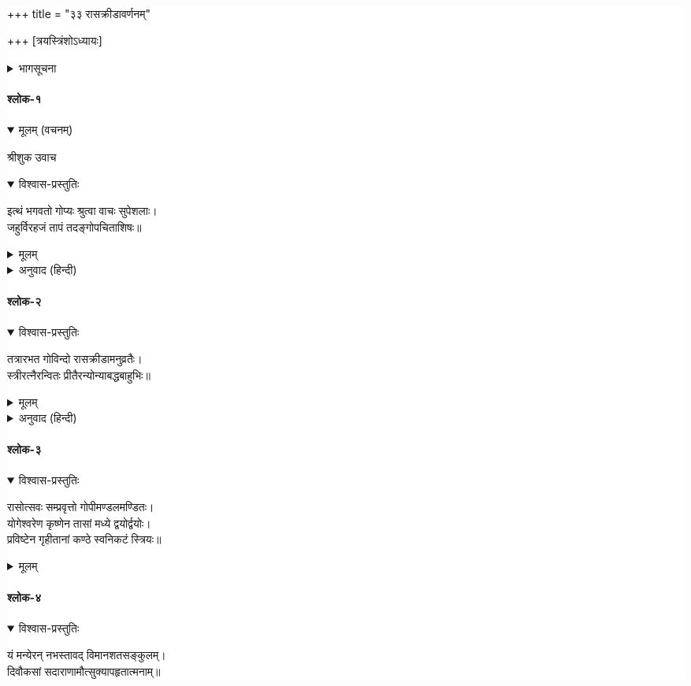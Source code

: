 +++
title = "३३ रासक्रीडावर्णनम्"

+++
[त्रयस्त्रिंशोऽध्यायः]



<details><summary>भागसूचना</summary></details>

#### श्लोक-१


<details open><summary>मूलम् (वचनम्)</summary>

श्रीशुक उवाच
</details>

<details open><summary>विश्वास-प्रस्तुतिः</summary>

इत्थं भगवतो गोप्यः श्रुत्वा वाचः सुपेशलाः।  
जहुर्विरहजं तापं तदङ्गोपचिताशिषः॥
</details>

<details><summary>मूलम्</summary></details>

<details><summary>अनुवाद (हिन्दी)</summary></details>

#### श्लोक-२


<details open><summary>विश्वास-प्रस्तुतिः</summary>

तत्रारभत गोविन्दो रासक्रीडामनुव्रतैः।  
स्त्रीरत्नैरन्वितः प्रीतैरन्योन्याबद्धबाहुभिः॥
</details>

<details><summary>मूलम्</summary></details>

<details><summary>अनुवाद (हिन्दी)</summary></details>

#### श्लोक-३


<details open><summary>विश्वास-प्रस्तुतिः</summary>

रासोत्सवः सम्प्रवृत्तो गोपीमण्डलमण्डितः।  
योगेश्वरेण कृष्णेन तासां मध्ये द्वयोर्द्वयोः।  
प्रविष्टेन गृहीतानां कण्ठे स्वनिकटं स्त्रियः॥
</details>

<details><summary>मूलम्</summary></details>

#### श्लोक-४


<details open><summary>विश्वास-प्रस्तुतिः</summary>

यं मन्येरन् नभस्तावद् विमानशतसङ्कुलम्।  
दिवौकसां सदाराणामौत्सुक्यापहृतात्मनाम्॥
</details>
